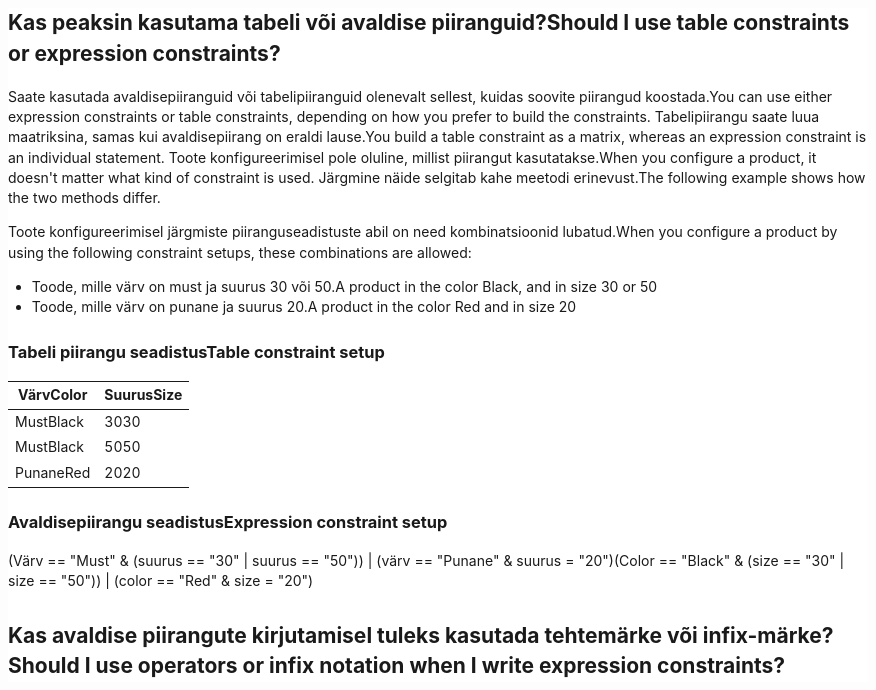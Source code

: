 ## <a name="should-i-use-table-constraints-or-expression-constraints"></a><span data-ttu-id="c87e3-153">Kas peaksin kasutama tabeli või avaldise piiranguid?</span><span class="sxs-lookup"><span data-stu-id="c87e3-153">Should I use table constraints or expression constraints?</span></span>
<span data-ttu-id="c87e3-154">Saate kasutada avaldisepiiranguid või tabelipiiranguid olenevalt sellest, kuidas soovite piirangud koostada.</span><span class="sxs-lookup"><span data-stu-id="c87e3-154">You can use either expression constraints or table constraints, depending on how you prefer to build the constraints.</span></span> <span data-ttu-id="c87e3-155">Tabelipiirangu saate luua maatriksina, samas kui avaldisepiirang on eraldi lause.</span><span class="sxs-lookup"><span data-stu-id="c87e3-155">You build a table constraint as a matrix, whereas an expression constraint is an individual statement.</span></span> <span data-ttu-id="c87e3-156">Toote konfigureerimisel pole oluline, millist piirangut kasutatakse.</span><span class="sxs-lookup"><span data-stu-id="c87e3-156">When you configure a product, it doesn't matter what kind of constraint is used.</span></span> <span data-ttu-id="c87e3-157">Järgmine näide selgitab kahe meetodi erinevust.</span><span class="sxs-lookup"><span data-stu-id="c87e3-157">The following example shows how the two methods differ.</span></span>  

<span data-ttu-id="c87e3-158">Toote konfigureerimisel järgmiste piiranguseadistuste abil on need kombinatsioonid lubatud.</span><span class="sxs-lookup"><span data-stu-id="c87e3-158">When you configure a product by using the following constraint setups, these combinations are allowed:</span></span>

-   <span data-ttu-id="c87e3-159">Toode, mille värv on must ja suurus 30 või 50.</span><span class="sxs-lookup"><span data-stu-id="c87e3-159">A product in the color Black, and in size 30 or 50</span></span>
-   <span data-ttu-id="c87e3-160">Toode, mille värv on punane ja suurus 20.</span><span class="sxs-lookup"><span data-stu-id="c87e3-160">A product in the color Red and in size 20</span></span>

### <a name="table-constraint-setup"></a><span data-ttu-id="c87e3-161">Tabeli piirangu seadistus</span><span class="sxs-lookup"><span data-stu-id="c87e3-161">Table constraint setup</span></span>

| <span data-ttu-id="c87e3-162">Värv</span><span class="sxs-lookup"><span data-stu-id="c87e3-162">Color</span></span> | <span data-ttu-id="c87e3-163">Suurus</span><span class="sxs-lookup"><span data-stu-id="c87e3-163">Size</span></span> |
|-------|------|
| <span data-ttu-id="c87e3-164">Must</span><span class="sxs-lookup"><span data-stu-id="c87e3-164">Black</span></span> | <span data-ttu-id="c87e3-165">30</span><span class="sxs-lookup"><span data-stu-id="c87e3-165">30</span></span>   |
| <span data-ttu-id="c87e3-166">Must</span><span class="sxs-lookup"><span data-stu-id="c87e3-166">Black</span></span> | <span data-ttu-id="c87e3-167">50</span><span class="sxs-lookup"><span data-stu-id="c87e3-167">50</span></span>   |
| <span data-ttu-id="c87e3-168">Punane</span><span class="sxs-lookup"><span data-stu-id="c87e3-168">Red</span></span>   | <span data-ttu-id="c87e3-169">20</span><span class="sxs-lookup"><span data-stu-id="c87e3-169">20</span></span>   |

### <a name="expression-constraint-setup"></a><span data-ttu-id="c87e3-170">Avaldisepiirangu seadistus</span><span class="sxs-lookup"><span data-stu-id="c87e3-170">Expression constraint setup</span></span>

<span data-ttu-id="c87e3-171">(Värv == "Must" & (suurus == "30" | suurus == "50")) | (värv == "Punane" & suurus = "20")</span><span class="sxs-lookup"><span data-stu-id="c87e3-171">(Color == "Black" & (size == "30" | size == "50")) | (color == "Red" & size = "20")</span></span>

## <a name="should-i-use-operators-or-infix-notation-when-i-write-expression-constraints"></a><span data-ttu-id="c87e3-172">Kas avaldise piirangute kirjutamisel tuleks kasutada tehtemärke või infix-märke?</span><span class="sxs-lookup"><span data-stu-id="c87e3-172">Should I use operators or infix notation when I write expression constraints?</span></span>
